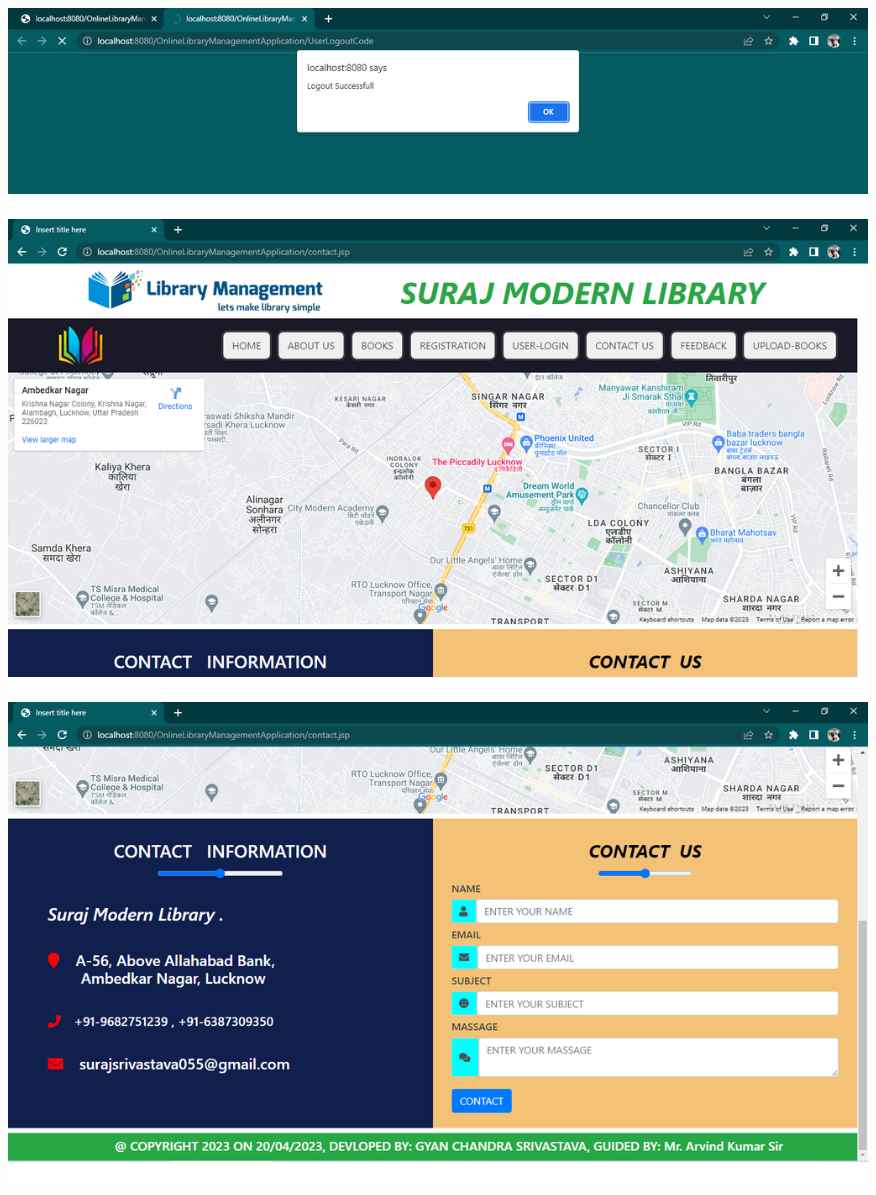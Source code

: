 <img src="ScreenShot/24.PNG" width="100%" /><br /> <br />
<img src="ScreenShot/25.PNG" width="100%" /><br /> <br />
<img src="ScreenShot/26.PNG" width="100%" /><br /> <br />